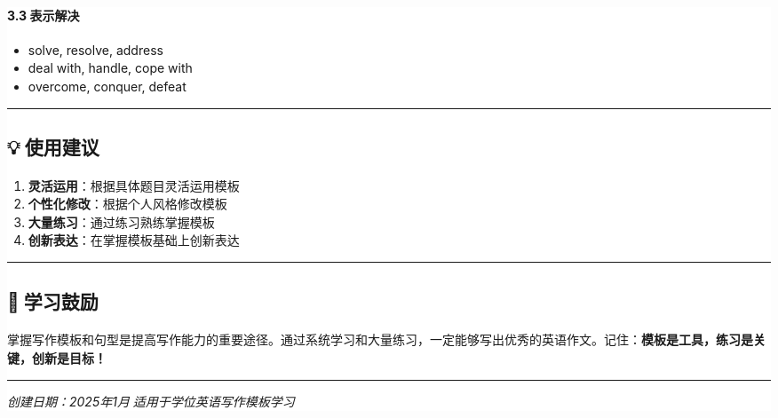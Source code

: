 #### 3.3 表示解决
- solve, resolve, address
- deal with, handle, cope with
- overcome, conquer, defeat

---

## 💡 使用建议

1. **灵活运用**：根据具体题目灵活运用模板
2. **个性化修改**：根据个人风格修改模板
3. **大量练习**：通过练习熟练掌握模板
4. **创新表达**：在掌握模板基础上创新表达

---

## 💪 学习鼓励

掌握写作模板和句型是提高写作能力的重要途径。通过系统学习和大量练习，一定能够写出优秀的英语作文。记住：**模板是工具，练习是关键，创新是目标！**

---

*创建日期：2025年1月*
*适用于学位英语写作模板学习*
